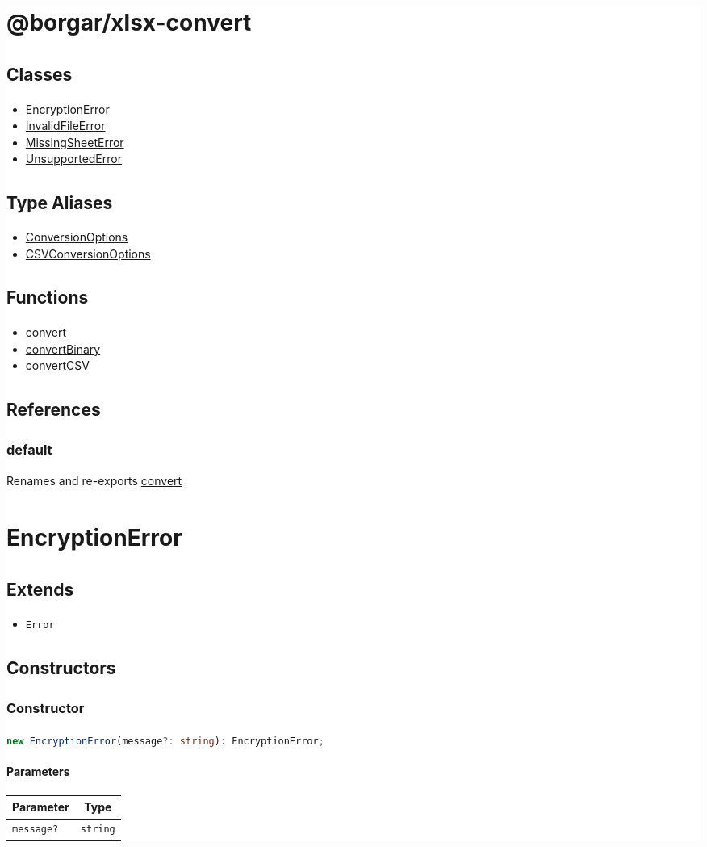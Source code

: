 
<a name="readmemd"></a>

# @borgar/xlsx-convert

## Classes

- [EncryptionError](#classesencryptionerrormd)
- [InvalidFileError](#classesinvalidfileerrormd)
- [MissingSheetError](#classesmissingsheeterrormd)
- [UnsupportedError](#classesunsupportederrormd)

## Type Aliases

- [ConversionOptions](#type-aliasesconversionoptionsmd)
- [CSVConversionOptions](#type-aliasescsvconversionoptionsmd)

## Functions

- [convert](#functionsconvertmd)
- [convertBinary](#functionsconvertbinarymd)
- [convertCSV](#functionsconvertcsvmd)

## References

### default

Renames and re-exports [convert](#functionsconvertmd)


<a name="classesencryptionerrormd"></a>

# EncryptionError

## Extends

- `Error`

## Constructors

### Constructor

```ts
new EncryptionError(message?: string): EncryptionError;
```

#### Parameters

| Parameter | Type |
| ------ | ------ |
| `message?` | `string` |
